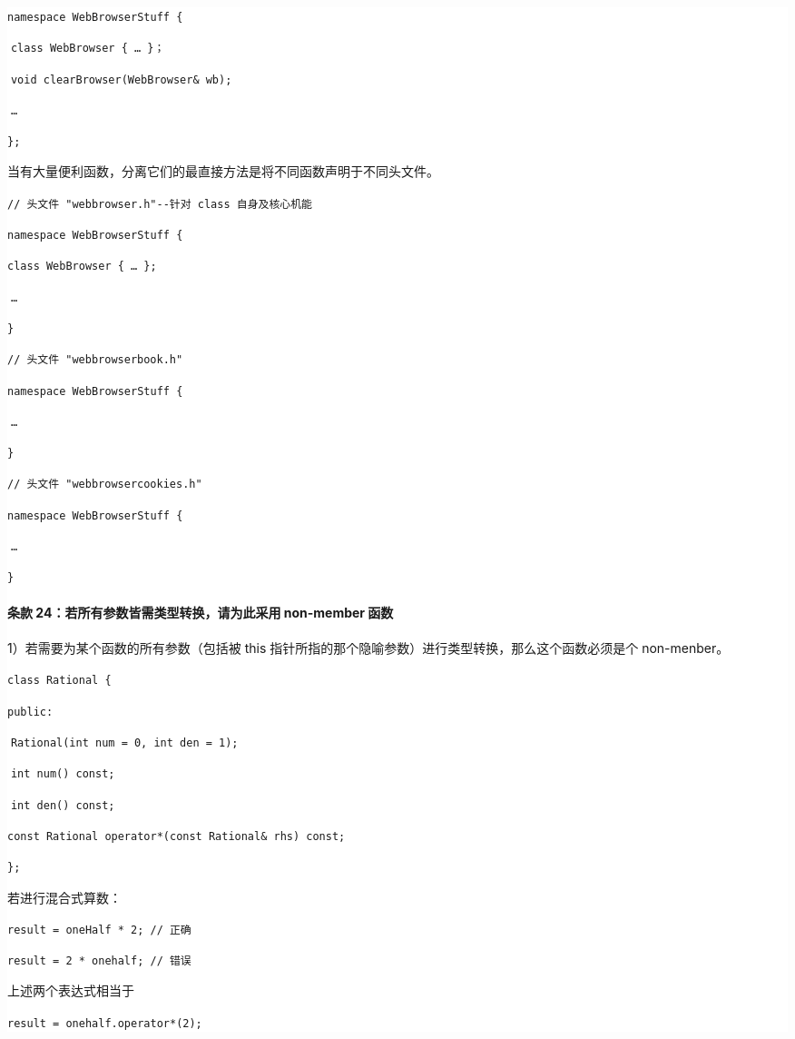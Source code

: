 `namespace WebBrowserStuff {` 

​	`class WebBrowser { … }；` 

​	`void clearBrowser(WebBrowser& wb);` 

​	`…` 

`};` 

当有大量便利函数，分离它们的最直接方法是将不同函数声明于不同头文件。

`// 头文件 "webbrowser.h"--针对 class 自身及核心机能` 

`namespace WebBrowserStuff {` 

`class WebBrowser { … };` 

​	`…` 

`}` 

`// 头文件 "webbrowserbook.h"` 

`namespace WebBrowserStuff {` 

​	`…` 

`}` 

`// 头文件 "webbrowsercookies.h"` 

`namespace WebBrowserStuff {` 

​	`…` 

`}` 

#### 条款 24：若所有参数皆需类型转换，请为此采用 non-member 函数

1）若需要为某个函数的所有参数（包括被 this 指针所指的那个隐喻参数）进行类型转换，那么这个函数必须是个 non-menber。

`class Rational {` 

`public:` 

​	`Rational(int num = 0, int den = 1);` 

​	`int num() const;` 

​	`int den() const;` 

​	`const Rational operator*(const Rational& rhs) const;` 

`};` 

若进行混合式算数：

`result = oneHalf * 2; // 正确` 

`result = 2 * onehalf; // 错误`  

上述两个表达式相当于

`result = onehalf.operator*(2);` 
